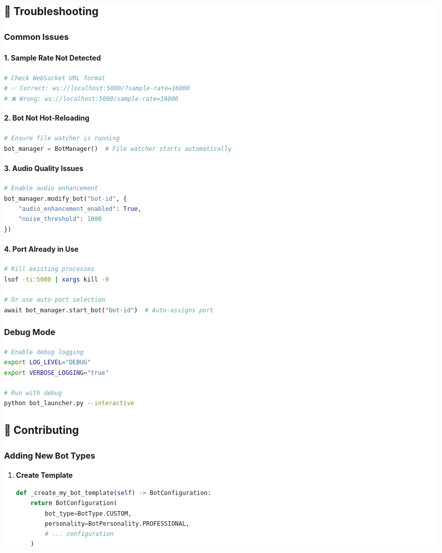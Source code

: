 ## 🐛 Troubleshooting

### Common Issues

#### 1. **Sample Rate Not Detected**
```bash
# Check WebSocket URL format
# ✅ Correct: ws://localhost:5000/?sample-rate=16000
# ❌ Wrong: ws://localhost:5000/sample-rate=16000
```

#### 2. **Bot Not Hot-Reloading**
```python
# Ensure file watcher is running
bot_manager = BotManager()  # File watcher starts automatically
```

#### 3. **Audio Quality Issues**
```python
# Enable audio enhancement
bot_manager.modify_bot("bot-id", {
    "audio_enhancement_enabled": True,
    "noise_threshold": 1000
})
```

#### 4. **Port Already in Use**
```bash
# Kill existing processes
lsof -ti:5000 | xargs kill -9

# Or use auto-port selection
await bot_manager.start_bot("bot-id")  # Auto-assigns port
```

### Debug Mode

```bash
# Enable debug logging
export LOG_LEVEL="DEBUG"
export VERBOSE_LOGGING="true"

# Run with debug
python bot_launcher.py --interactive
```

## 🤝 Contributing

### Adding New Bot Types

1. **Create Template**
   ```python
   def _create_my_bot_template(self) -> BotConfiguration:
       return BotConfiguration(
           bot_type=BotType.CUSTOM,
           personality=BotPersonality.PROFESSIONAL,
           # ... configuration
       )
   ```
